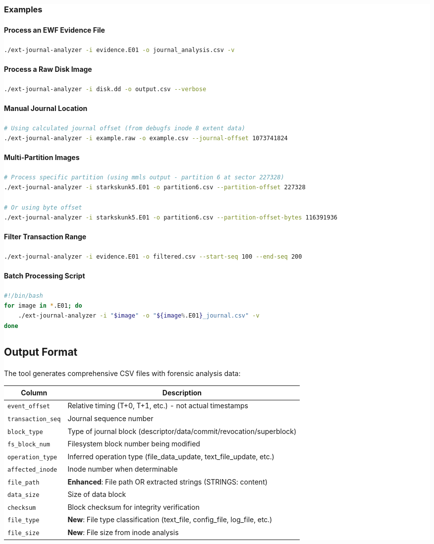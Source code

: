 ### Examples

#### Process an EWF Evidence File
```bash
./ext-journal-analyzer -i evidence.E01 -o journal_analysis.csv -v
```

#### Process a Raw Disk Image
```bash
./ext-journal-analyzer -i disk.dd -o output.csv --verbose
```

#### Manual Journal Location
```bash
# Using calculated journal offset (from debugfs inode 8 extent data)
./ext-journal-analyzer -i example.raw -o example.csv --journal-offset 1073741824
```

#### Multi-Partition Images
```bash
# Process specific partition (using mmls output - partition 6 at sector 227328)
./ext-journal-analyzer -i starkskunk5.E01 -o partition6.csv --partition-offset 227328

# Or using byte offset
./ext-journal-analyzer -i starkskunk5.E01 -o partition6.csv --partition-offset-bytes 116391936
```

#### Filter Transaction Range
```bash
./ext-journal-analyzer -i evidence.E01 -o filtered.csv --start-seq 100 --end-seq 200
```

#### Batch Processing Script
```bash
#!/bin/bash
for image in *.E01; do
    ./ext-journal-analyzer -i "$image" -o "${image%.E01}_journal.csv" -v
done
```

## Output Format

The tool generates comprehensive CSV files with forensic analysis data:

| Column | Description |
|--------|-------------|
| `event_offset` | Relative timing (T+0, T+1, etc.) - not actual timestamps |
| `transaction_seq` | Journal sequence number |
| `block_type` | Type of journal block (descriptor/data/commit/revocation/superblock) |
| `fs_block_num` | Filesystem block number being modified |
| `operation_type` | Inferred operation type (file_data_update, text_file_update, etc.) |
| `affected_inode` | Inode number when determinable |
| `file_path` | **Enhanced**: File path OR extracted strings (STRINGS: content) |
| `data_size` | Size of data block |
| `checksum` | Block checksum for integrity verification |
| `file_type` | **New**: File type classification (text_file, config_file, log_file, etc.) |
| `file_size` | **New**: File size from inode analysis |